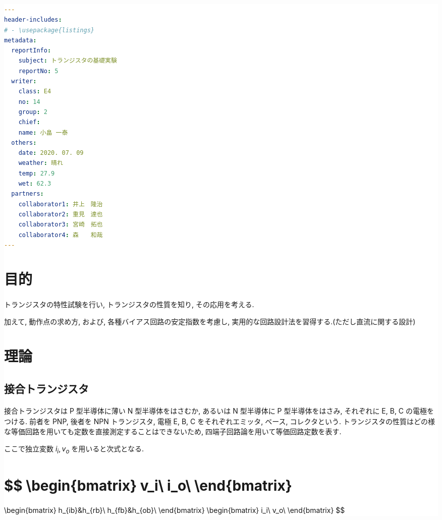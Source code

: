 ```yaml
---
header-includes:
# - \usepackage{listings}
metadata:
  reportInfo:
    subject: トランジスタの基礎実験
    reportNo: 5
  writer:
    class: E4
    no: 14
    group: 2
    chief:
    name: 小畠 一泰
  others:
    date: 2020. 07. 09
    weather: 晴れ
    temp: 27.9
    wet: 62.3
  partners:
    collaborator1: 井上　隆治
    collaborator2: 重見　達也
    collaborator3: 宮崎　拓也
    collaborator4: 森　　和哉
---
```


# 目的

トランジスタの特性試験を行い, トランジスタの性質を知り, その応用を考える.

加えて, 動作点の求め方, および, 各種バイアス回路の安定指数を考慮し, 実用的な回路設計法を習得する.(ただし直流に関する設計)

# 理論

## 接合トランジスタ

接合トランジスタは P 型半導体に薄い N 型半導体をはさむか, あるいは N 型半導体に P 型半導体をはさみ, それぞれに E, B, C の電極をつける.
前者を PNP, 後者を NPN トランジスタ, 電極 E, B, C をそれぞれエミッタ, ベース, コレクタという.
トランジスタの性質はどの様な等価回路を用いても定数を直接測定することはできないため, 四端子回路論を用いて等価回路定数を表す.

ここで独立変数 $i_i, v_o$ を用いると次式となる.

$$
\begin{bmatrix}
v_i\\
i_o\\
\end{bmatrix}
=
\begin{bmatrix}
h_{ib}&h_{rb}\\
h_{fb}&h_{ob}\\
\end{bmatrix}
\begin{bmatrix}
i_i\\
v_o\\
\end{bmatrix}
$$

